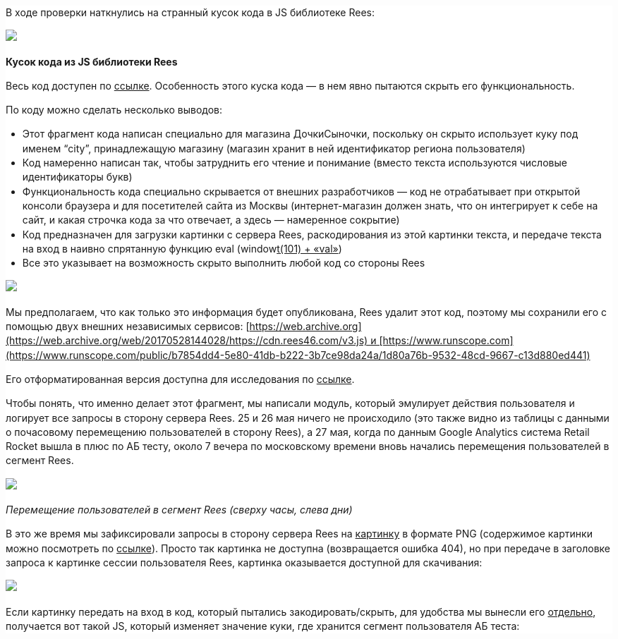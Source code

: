 В ходе проверки наткнулись на странный кусок кода в JS библиотеке Rees:  
  
![](https://habrastorage.org/r/w1560/web/c8a/b7b/c75/c8ab7bc7511742959dd26010c0336396.png)  

**Кусок кода из JS библиотеки Rees**

  
  
Весь код доступен по [ссылке](https://gist.github.com/Chizh/26ed61c3ec9fb527fa29a7c75ca5e2ae). Особенность этого куска кода — в нем явно пытаются скрыть его функциональность.  
  
По коду можно сделать несколько выводов:  
  

- Этот фрагмент кода написан специально для магазина ДочкиСыночки, поскольку он скрыто использует куку под именем “city”, принадлежащую магазину (магазин хранит в ней идентификатор региона пользователя)
- Код намеренно написан так, чтобы затруднить его чтение и понимание (вместо текста используются числовые идентификаторы букв)
- Функциональность кода специально скрывается от внешних разработчиков — код не отрабатывает при открытой консоли браузера и для посетителей сайта из Москвы (интернет-магазин должен знать, что он интегрирует к себе на сайт, и какая строчка кода за что отвечает, а здесь — намеренное сокрытие)
- Код предназначен для загрузки картинки с сервера Rees, раскодирования из этой картинки текста, и передаче текста на вход в наивно спрятанную функцию eval (window[t(101) + «val»](u))
- Все это указывает на возможность скрыто выполнить любой код со стороны Rees

  
  
![](https://habrastorage.org/r/w1560/web/4a2/90e/b64/4a290eb64818434eb9ee925b7574feb2.png)  
  
Мы предполагаем, что как только это информация будет опубликована, Rees удалит этот код, поэтому мы сохранили его с помощью двух внешних независимых сервисов: [https://web.archive.org](https://web.archive.org/web/20170528144028/https://cdn.rees46.com/v3.js) и [https://www.runscope.com](https://www.runscope.com/public/b7854dd4-5e80-41db-b222-3b7ce98da24a/1d80a76b-9532-48cd-9667-c13d880ed441)  
  
Его отформатированная версия доступна для исследования по [ссылке](https://gist.github.com/Chizh/26ed61c3ec9fb527fa29a7c75ca5e2ae).  
  
Чтобы понять, что именно делает этот фрагмент, мы написали модуль, который эмулирует действия пользователя и логирует все запросы в сторону сервера Rees. 25 и 26 мая ничего не происходило (это также видно из таблицы с данными о почасовому перемещению пользователей в сторону Rees), а 27 мая, когда по данным Google Analytics система Retail Rocket вышла в плюс по АБ тесту, около 7 вечера по московскому времени вновь начались перемещения пользователей в сегмент Rees.  
  
![](https://habrastorage.org/r/w1560/web/ff0/75d/fb5/ff075dfb5a9a47b2985c4194d764c8c7.png)  
  
_Перемещение пользователей в сегмент Rees (сверху часы, слева дни)_  
  
В это же время мы зафиксировали запросы в сторону сервера Rees на [картинку](https://api.rees46.com/pix/auditory.png) в формате PNG (содержимое картинки можно посмотреть по [ссылке](https://www.runscope.com/public/b7854dd4-5e80-41db-b222-3b7ce98da24a/3b59f79d-4e6d-4f77-8e4b-fd0dfd0f2deb)). Просто так картинка не доступна (возвращается ошибка 404), но при передаче в заголовке запроса к картинке сессии пользователя Rees, картинка оказывается доступной для скачивания:  
  
![](https://habrastorage.org/r/w1560/web/735/730/847/735730847d9e4e7481e453cdfffa2d69.png)  
  
Если картинку передать на вход в код, который пытались закодировать/скрыть, для удобства мы вынесли его [отдельно](https://gist.github.com/Chizh/4472f30a4858819f27db98fdf8d1017f), получается вот такой JS, который изменяет значение куки, где хранится сегмент пользователя АБ теста:  
  